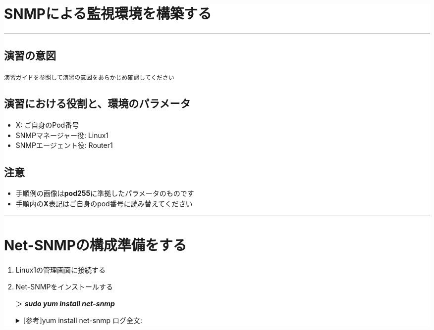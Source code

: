 # SNMPによる監視環境を構築する  

---

## 演習の意図
    演習ガイドを参照して演習の意図をあらかじめ確認してください

## 演習における役割と、環境のパラメータ
- X: ご自身のPod番号  
- SNMPマネージャー役: Linux1
- SNMPエージェント役: Router1

## 注意
- 手順例の画像は<B>pod255</B>に準拠したパラメータのものです
- 手順内の<B>X</B>表記はご自身のpod番号に読み替えてください

---


# Net-SNMPの構成準備をする  

1. Linux1の管理画面に接続する  

1. Net-SNMPをインストールする  

    ＞ ***sudo yum install net-snmp***  


    <details>
    <summary>[参考]yum install net-snmp ログ全文:</summary>  

    ```     
    [admin@linux1 ~]$ sudo yum install net-snmp
    Loaded plugins: langpacks
    base-openlogic                                                                                                                                                   | 3.1 kB  00:00:00     
    extras-openlogic                                                                                                                                                 | 2.5 kB  00:00:00     
    updates-openlogic                                                                                                                                                | 2.6 kB  00:00:00     
    base                                                                                                                                                             | 3.6 kB  00:00:00     
    docker-ce-stable                                                                                                                                                 | 3.5 kB  00:00:00     
    extras                                                                                                                                                           | 2.9 kB  00:00:00     
    openlogic                                                                                                                                                        | 2.9 kB  00:00:00     
    updates                                                                                                                                                          | 2.9 kB  00:00:00     
    (1/3): docker-ce-stable/7/x86_64/primary_db                                                                                                                      | 118 kB  00:00:00     
    (2/3): updates/7/x86_64/primary_db                                                                                                                               |  24 MB  00:00:00     
    (3/3): updates-openlogic/7/x86_64/primary_db                                                                                                                     |  24 MB  00:00:00     
    Resolving Dependencies
    --> Running transaction check
    ---> Package net-snmp.x86_64 1:5.7.2-49.el7_9.3 will be installed
    --> Processing Dependency: net-snmp-libs = 1:5.7.2-49.el7_9.3 for package: 1:net-snmp-5.7.2-49.el7_9.3.x86_64